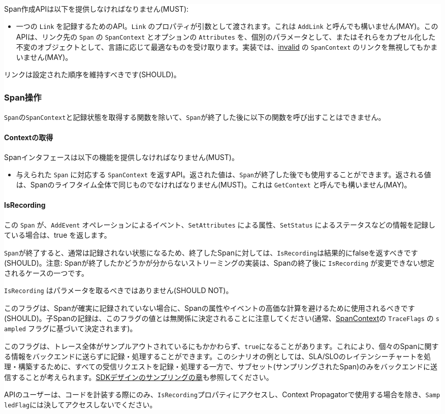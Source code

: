 

Span作成APIは以下を提供しなければなりません(MUST):



- 一つの `Link` を記録するためのAPI。`Link` のプロパティが引数として渡されます。これは `AddLink` と呼んでも構いません(MAY)。このAPIは、リンク先の `Span` の `SpanContext` とオプションの `Attributes` を、個別のパラメータとして、またはそれらをカプセル化した不変のオブジェクトとして、言語に応じて最適なものを受け取ります。実装では、[invalid](#isvalid) の `SpanContext` のリンクを無視してもかまいません(MAY)。



リンクは設定された順序を維持すべきです(SHOULD)。



### Span操作



`Span`の`SpanContext`と記録状態を取得する関数を除いて、`Span`が終了した後に以下の関数を呼び出すことはできません。



#### Contextの取得



Spanインタフェースは以下の機能を提供しなければなりません(MUST)。



- 与えられた `Span` に対応する `SpanContext` を返すAPI。返された値は、`Span`が終了した後でも使用することができます。返される値は、Spanのライフタイム全体で同じものでなければなりません(MUST)。これは `GetContext` と呼んでも構いません(MAY)。



#### IsRecording



この `Span` が、`AddEvent` オペレーションによるイベント、`SetAttributes` による属性、`SetStatus` によるステータスなどの情報を記録している場合は、true を返します。



`Span`が終了すると、通常は記録されない状態になるため、終了したSpanに対しては、`IsRecording`は結果的にfalseを返すべきです(SHOULD)。注意: Spanが終了したかどうかが分からないストリーミングの実装は、Spanの終了後に `IsRecording` が変更できない想定されるケースの一つです。



`IsRecording` はパラメータを取るべきではありません(SHOULD NOT)。



このフラグは、Spanが確実に記録されていない場合に、Spanの属性やイベントの高価な計算を避けるために使用されるべきです(SHOULD)。子Spanの記録は、このフラグの値とは無関係に決定されることに注意してください(通常、[SpanContext](#spancontext)の `TraceFlags` の `sampled` フラグに基づいて決定されます)。



このフラグは、トレース全体がサンプルアウトされているにもかかわらず、`true`になることがあります。これにより、個々のSpanに関する情報をバックエンドに送らずに記録・処理することができます。このシナリオの例としては、SLA/SLOのレイテンシーチャートを処理・構築するために、すべての受信リクエストを記録・処理する一方で、サブセット(サンプリングされたSpan)のみをバックエンドに送信することが考えられます。[SDKデザインのサンプリングの章](sdk.md#sampling)も参照してください。



APIのユーザーは、コードを計装する際にのみ、`IsRecording`プロパティにアクセスし、Context Propagatorで使用する場合を除き、`SampledFlag`には決してアクセスしないでください。

